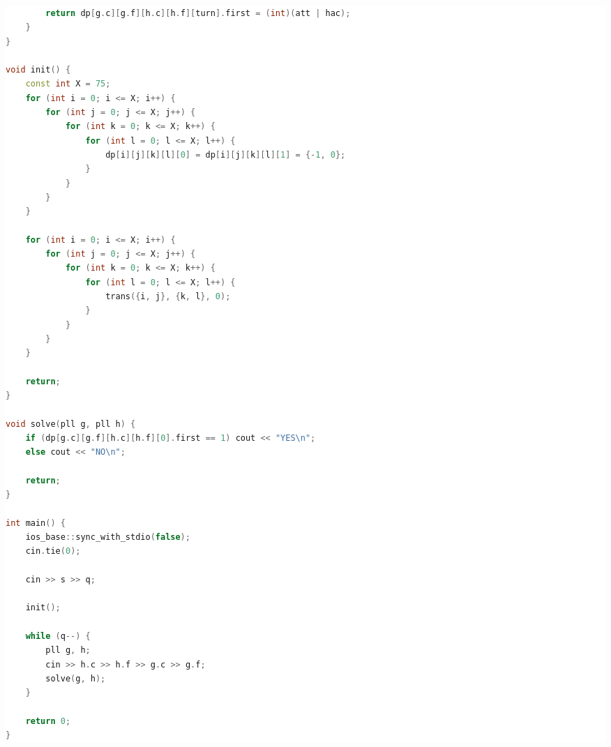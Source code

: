 ```cpp
        return dp[g.c][g.f][h.c][h.f][turn].first = (int)(att | hac);
    }
}

void init() {
    const int X = 75;
    for (int i = 0; i <= X; i++) {
        for (int j = 0; j <= X; j++) {
            for (int k = 0; k <= X; k++) {
                for (int l = 0; l <= X; l++) {
                    dp[i][j][k][l][0] = dp[i][j][k][l][1] = {-1, 0};
                }
            }
        }
    }

    for (int i = 0; i <= X; i++) {
        for (int j = 0; j <= X; j++) {
            for (int k = 0; k <= X; k++) {
                for (int l = 0; l <= X; l++) {
                    trans({i, j}, {k, l}, 0);
                }
            }
        }
    }

    return;
}

void solve(pll g, pll h) {
    if (dp[g.c][g.f][h.c][h.f][0].first == 1) cout << "YES\n";
    else cout << "NO\n";

    return;
}

int main() {
    ios_base::sync_with_stdio(false);
    cin.tie(0);

    cin >> s >> q;

    init();

    while (q--) {
        pll g, h;
        cin >> h.c >> h.f >> g.c >> g.f;
        solve(g, h);
    }

    return 0;
}
```
